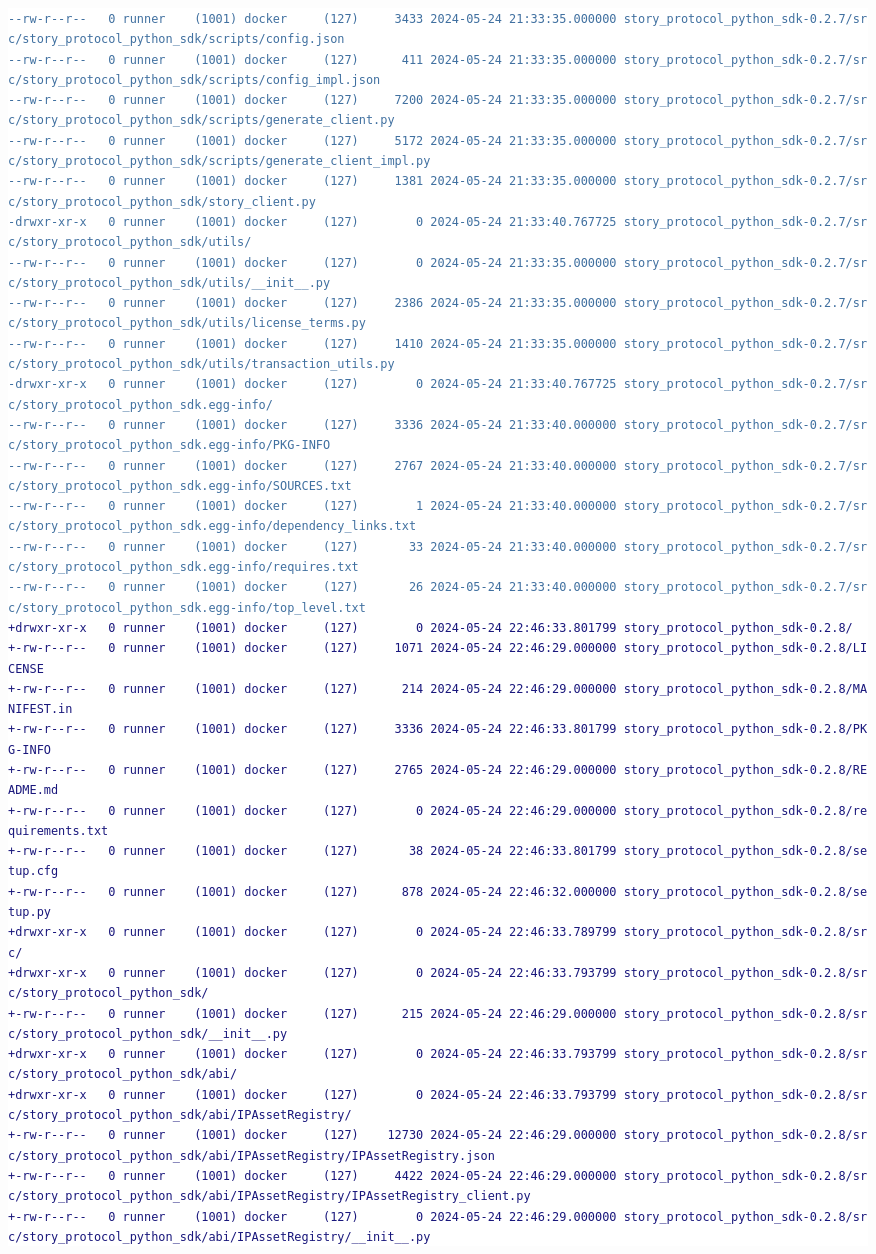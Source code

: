 ```diff
--rw-r--r--   0 runner    (1001) docker     (127)     3433 2024-05-24 21:33:35.000000 story_protocol_python_sdk-0.2.7/src/story_protocol_python_sdk/scripts/config.json
--rw-r--r--   0 runner    (1001) docker     (127)      411 2024-05-24 21:33:35.000000 story_protocol_python_sdk-0.2.7/src/story_protocol_python_sdk/scripts/config_impl.json
--rw-r--r--   0 runner    (1001) docker     (127)     7200 2024-05-24 21:33:35.000000 story_protocol_python_sdk-0.2.7/src/story_protocol_python_sdk/scripts/generate_client.py
--rw-r--r--   0 runner    (1001) docker     (127)     5172 2024-05-24 21:33:35.000000 story_protocol_python_sdk-0.2.7/src/story_protocol_python_sdk/scripts/generate_client_impl.py
--rw-r--r--   0 runner    (1001) docker     (127)     1381 2024-05-24 21:33:35.000000 story_protocol_python_sdk-0.2.7/src/story_protocol_python_sdk/story_client.py
-drwxr-xr-x   0 runner    (1001) docker     (127)        0 2024-05-24 21:33:40.767725 story_protocol_python_sdk-0.2.7/src/story_protocol_python_sdk/utils/
--rw-r--r--   0 runner    (1001) docker     (127)        0 2024-05-24 21:33:35.000000 story_protocol_python_sdk-0.2.7/src/story_protocol_python_sdk/utils/__init__.py
--rw-r--r--   0 runner    (1001) docker     (127)     2386 2024-05-24 21:33:35.000000 story_protocol_python_sdk-0.2.7/src/story_protocol_python_sdk/utils/license_terms.py
--rw-r--r--   0 runner    (1001) docker     (127)     1410 2024-05-24 21:33:35.000000 story_protocol_python_sdk-0.2.7/src/story_protocol_python_sdk/utils/transaction_utils.py
-drwxr-xr-x   0 runner    (1001) docker     (127)        0 2024-05-24 21:33:40.767725 story_protocol_python_sdk-0.2.7/src/story_protocol_python_sdk.egg-info/
--rw-r--r--   0 runner    (1001) docker     (127)     3336 2024-05-24 21:33:40.000000 story_protocol_python_sdk-0.2.7/src/story_protocol_python_sdk.egg-info/PKG-INFO
--rw-r--r--   0 runner    (1001) docker     (127)     2767 2024-05-24 21:33:40.000000 story_protocol_python_sdk-0.2.7/src/story_protocol_python_sdk.egg-info/SOURCES.txt
--rw-r--r--   0 runner    (1001) docker     (127)        1 2024-05-24 21:33:40.000000 story_protocol_python_sdk-0.2.7/src/story_protocol_python_sdk.egg-info/dependency_links.txt
--rw-r--r--   0 runner    (1001) docker     (127)       33 2024-05-24 21:33:40.000000 story_protocol_python_sdk-0.2.7/src/story_protocol_python_sdk.egg-info/requires.txt
--rw-r--r--   0 runner    (1001) docker     (127)       26 2024-05-24 21:33:40.000000 story_protocol_python_sdk-0.2.7/src/story_protocol_python_sdk.egg-info/top_level.txt
+drwxr-xr-x   0 runner    (1001) docker     (127)        0 2024-05-24 22:46:33.801799 story_protocol_python_sdk-0.2.8/
+-rw-r--r--   0 runner    (1001) docker     (127)     1071 2024-05-24 22:46:29.000000 story_protocol_python_sdk-0.2.8/LICENSE
+-rw-r--r--   0 runner    (1001) docker     (127)      214 2024-05-24 22:46:29.000000 story_protocol_python_sdk-0.2.8/MANIFEST.in
+-rw-r--r--   0 runner    (1001) docker     (127)     3336 2024-05-24 22:46:33.801799 story_protocol_python_sdk-0.2.8/PKG-INFO
+-rw-r--r--   0 runner    (1001) docker     (127)     2765 2024-05-24 22:46:29.000000 story_protocol_python_sdk-0.2.8/README.md
+-rw-r--r--   0 runner    (1001) docker     (127)        0 2024-05-24 22:46:29.000000 story_protocol_python_sdk-0.2.8/requirements.txt
+-rw-r--r--   0 runner    (1001) docker     (127)       38 2024-05-24 22:46:33.801799 story_protocol_python_sdk-0.2.8/setup.cfg
+-rw-r--r--   0 runner    (1001) docker     (127)      878 2024-05-24 22:46:32.000000 story_protocol_python_sdk-0.2.8/setup.py
+drwxr-xr-x   0 runner    (1001) docker     (127)        0 2024-05-24 22:46:33.789799 story_protocol_python_sdk-0.2.8/src/
+drwxr-xr-x   0 runner    (1001) docker     (127)        0 2024-05-24 22:46:33.793799 story_protocol_python_sdk-0.2.8/src/story_protocol_python_sdk/
+-rw-r--r--   0 runner    (1001) docker     (127)      215 2024-05-24 22:46:29.000000 story_protocol_python_sdk-0.2.8/src/story_protocol_python_sdk/__init__.py
+drwxr-xr-x   0 runner    (1001) docker     (127)        0 2024-05-24 22:46:33.793799 story_protocol_python_sdk-0.2.8/src/story_protocol_python_sdk/abi/
+drwxr-xr-x   0 runner    (1001) docker     (127)        0 2024-05-24 22:46:33.793799 story_protocol_python_sdk-0.2.8/src/story_protocol_python_sdk/abi/IPAssetRegistry/
+-rw-r--r--   0 runner    (1001) docker     (127)    12730 2024-05-24 22:46:29.000000 story_protocol_python_sdk-0.2.8/src/story_protocol_python_sdk/abi/IPAssetRegistry/IPAssetRegistry.json
+-rw-r--r--   0 runner    (1001) docker     (127)     4422 2024-05-24 22:46:29.000000 story_protocol_python_sdk-0.2.8/src/story_protocol_python_sdk/abi/IPAssetRegistry/IPAssetRegistry_client.py
+-rw-r--r--   0 runner    (1001) docker     (127)        0 2024-05-24 22:46:29.000000 story_protocol_python_sdk-0.2.8/src/story_protocol_python_sdk/abi/IPAssetRegistry/__init__.py
```